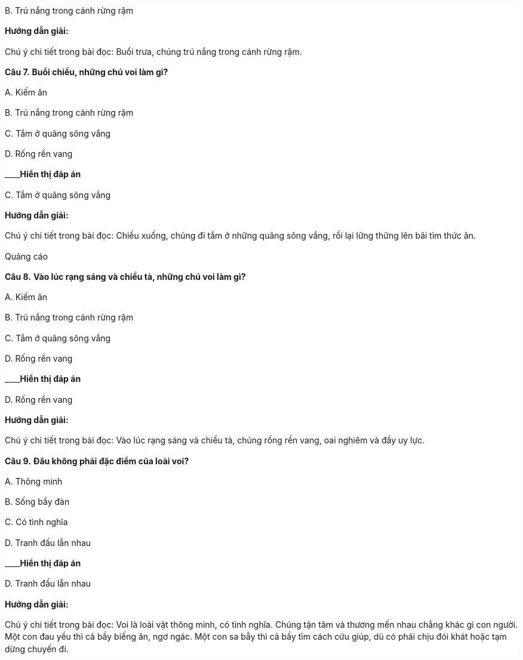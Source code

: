 B. Trú nắng trong cánh rừng rậm

**Hướng dẫn giải:**

Chú ý chi tiết trong bài đọc: Buổi trưa, chúng trú nắng trong cánh rừng rậm. 

**Câu 7.** **Buổi chiều, những chú voi làm gì?**

A. Kiếm ăn

B. Trú nắng trong cánh rừng rậm

C. Tắm ở quãng sông vắng

D. Rống rền vang

____**Hiển thị đáp án**

C. Tắm ở quãng sông vắng

**Hướng dẫn giải:**

Chú ý chi tiết trong bài đọc: Chiều xuống, chúng đi tắm ở những quãng sông vắng, rồi lại lững thững lên bãi tìm thức ăn. 

Quảng cáo

**Câu 8.** **Vào lúc rạng sáng và chiều tà, những chú voi làm gì?**

A. Kiếm ăn

B. Trú nắng trong cánh rừng rậm

C. Tắm ở quãng sông vắng

D. Rống rền vang

____**Hiển thị đáp án**

D. Rống rền vang

**Hướng dẫn giải:**

Chú ý chi tiết trong bài đọc: Vào lúc rạng sáng và chiều tà, chúng rống rền vang, oai nghiêm và đầy uy lực.

**Câu 9.** **Đâu không phải đặc điểm của loài voi?**

A. Thông minh

B. Sống bầy đàn

C. Có tình nghĩa

D. Tranh đấu lẫn nhau

____**Hiển thị đáp án**

D. Tranh đấu lẫn nhau

**Hướng dẫn giải:**

Chú ý chi tiết trong bài đọc: Voi là loài vật thông minh, có tình nghĩa. Chúng tận tâm và thương mến nhau chẳng khác gì con người. Một con đau yếu thì cả bầy biếng ăn, ngơ ngác. Một con sa bẫy thì cả bầy tìm cách cứu giúp, dù có phải chịu đói khát hoặc tạm dừng chuyến đi.
